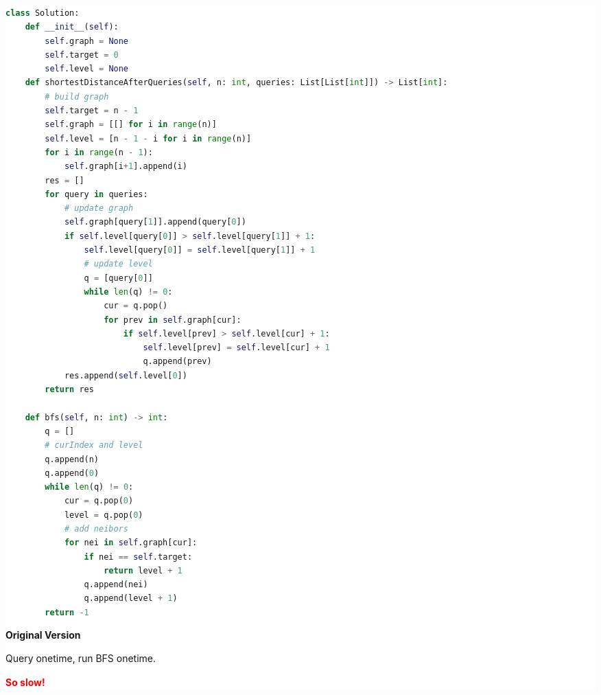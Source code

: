 ```python
class Solution:
    def __init__(self):
        self.graph = None
        self.target = 0
        self.level = None
    def shortestDistanceAfterQueries(self, n: int, queries: List[List[int]]) -> List[int]:
        # build graph
        self.target = n - 1
        self.graph = [[] for i in range(n)]
        self.level = [n - 1 - i for i in range(n)]
        for i in range(n - 1):
            self.graph[i+1].append(i)
        res = []
        for query in queries:
            # update graph
            self.graph[query[1]].append(query[0])
            if self.level[query[0]] > self.level[query[1]] + 1:
                self.level[query[0]] = self.level[query[1]] + 1
                # update level
                q = [query[0]]
                while len(q) != 0:
                    cur = q.pop()
                    for prev in self.graph[cur]:
                        if self.level[prev] > self.level[cur] + 1:
                            self.level[prev] = self.level[cur] + 1
                            q.append(prev)
            res.append(self.level[0])
        return res

    def bfs(self, n: int) -> int:
        q = []
        # curIndex and level
        q.append(n)
        q.append(0)
        while len(q) != 0:
            cur = q.pop(0)
            level = q.pop(0)
            # add neibors
            for nei in self.graph[cur]:
                if nei == self.target:
                    return level + 1
                q.append(nei)
                q.append(level + 1)
        return -1
```

**Original Version**

Query onetime, run BFS onetime.

**<font color = red>So slow!</font>**
